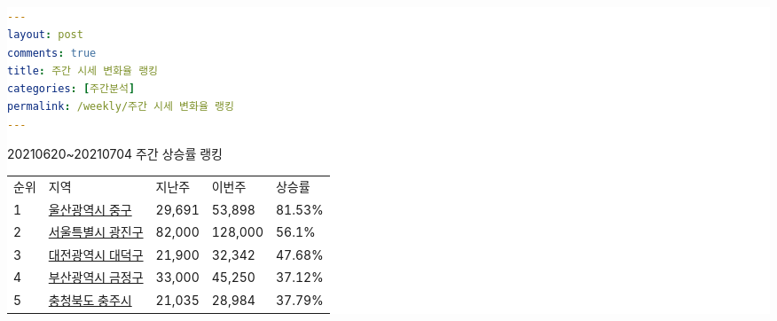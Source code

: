```yaml
---
layout: post
comments: true
title: 주간 시세 변화율 랭킹
categories: [주간분석]
permalink: /weekly/주간 시세 변화율 랭킹
---
```


20210620~20210704 주간 상승률 랭킹

<table class="sortable">
  <tr>
    <td>순위</td>
    <td>지역</td>
    <td>지난주</td>
    <td>이번주</td>
    <td>상승률</td>
  </tr>

  <tr class="item">
    <td>1</td>
    <td><a href="/apt/울산광역시 중구">울산광역시 중구</a></td>
    <td>29,691</td>
    <td>53,898</td>
    <td>81.53%</td>
  </tr>

  <tr class="item">
    <td>2</td>
    <td><a href="/apt/서울특별시 광진구">서울특별시 광진구</a></td>
    <td>82,000</td>
    <td>128,000</td>
    <td>56.1%</td>
  </tr>

  <tr class="item">
    <td>3</td>
    <td><a href="/apt/대전광역시 대덕구">대전광역시 대덕구</a></td>
    <td>21,900</td>
    <td>32,342</td>
    <td>47.68%</td>
  </tr>

  <tr class="item">
    <td>4</td>
    <td><a href="/apt/부산광역시 금정구">부산광역시 금정구</a></td>
    <td>33,000</td>
    <td>45,250</td>
    <td>37.12%</td>
  </tr>

  <tr class="item">
    <td>5</td>
    <td><a href="/apt/충청북도 충주시">충청북도 충주시</a></td>
    <td>21,035</td>
    <td>28,984</td>
    <td>37.79%</td>
  </tr>
